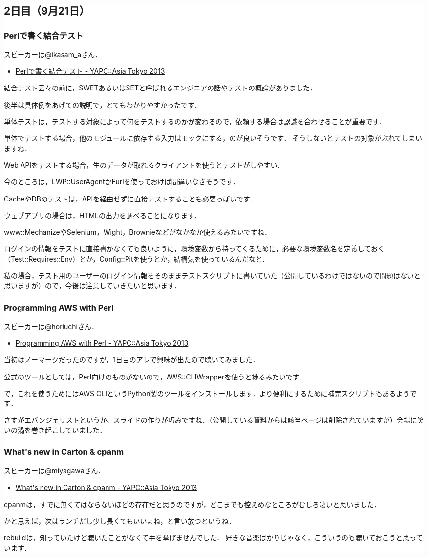 ## 2日目（9月21日）

### Perlで書く結合テスト

スピーカーは[@ikasam_a](https://twitter.com/ikasam_a)さん．

- [Perlで書く結合テスト - YAPC::Asia Tokyo 2013](http://yapcasia.org/2013/talk/show/83b1772e-d16f-11e2-9e79-f0896aeab6a4)

結合テスト云々の前に，SWETあるいはSETと呼ばれるエンジニアの話やテストの概論がありました．

後半は具体例をあげての説明で，とてもわかりやすかったです．

単体テストは，テストする対象によって何をテストするのかが変わるので，依頼する場合は認識を合わせることが重要です．

単体でテストする場合，他のモジュールに依存する入力はモックにする，のが良いそうです． そうしないとテストの対象がぶれてしまいますね．

Web APIをテストする場合，生のデータが取れるクライアントを使うとテストがしやすい．

今のところは，LWP::UserAgentかFurlを使っておけば間違いなさそうです．

CacheやDBのテストは，APIを経由せずに直接テストすることも必要っぽいです．

ウェブアプリの場合は，HTMLの出力を調べることになります．

www::MechanizeやSelenium，Wight，Brownieなどがなかなか使えるみたいですね．

ログインの情報をテストに直接書かなくても良いように，環境変数から持ってくるために，必要な環境変数名を定義しておく（Test::Requires::Env）とか，Config::Pitを使うとか，結構気を使っているんだなと．

私の場合，テスト用のユーザーのログイン情報をそのままテストスクリプトに書いていた（公開しているわけではないので問題はないと思いますが）ので，今後は注意していきたいと思います．

### Programming AWS with Perl

スピーカーは[@horiuchi](https://twitter.com/horiuchi)さん．

- [Programming AWS with Perl - YAPC::Asia Tokyo 2013](http://yapcasia.org/2013/talk/show/c95e4d18-df04-11e2-8f00-96816aeab6a4)

当初はノーマークだったのですが，1日目のアレで興味が出たので聴いてみました．

公式のツールとしては，Perl向けのものがないので，AWS::CLIWrapperを使うと捗るみたいです．

で，これを使うためにはAWS CLIというPython製のツールをインストールします．より便利にするために補完スクリプトもあるようです．

さすがエバンジェリストというか，スライドの作りが巧みですね．（公開している資料からは該当ページは削除されていますが）会場に笑いの渦を巻き起こしていました．

### What's new in Carton & cpanm

スピーカーは[@miyagawa](https://twitter.com/miyagawa)さん．

- [What's new in Carton & cpanm - YAPC::Asia Tokyo 2013](http://yapcasia.org/2013/talk/show/9c756568-ea92-11e2-ba88-5f716aeab6a4)

cpanmは，すでに無くてはならないほどの存在だと思うのですが，どこまでも控えめなところがむしろ凄いと思いました．

かと思えば，次はランチだし少し長くてもいいよね，と言い放つというね．

[rebuild](http://rebuild.fm/)は，知っていたけど聴いたことがなくて手を挙げませんでした． 好きな音楽ばかりじゃなく，こういうのも聴いておこうと思っています．
